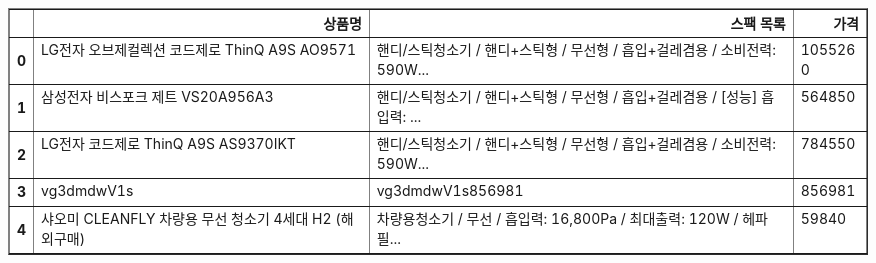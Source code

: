 


<div>
<style scoped>
    .dataframe tbody tr th:only-of-type {
        vertical-align: middle;
    }

    .dataframe tbody tr th {
        vertical-align: top;
    }

    .dataframe thead th {
        text-align: right;
    }
</style>
<table border="1" class="dataframe">
  <thead>
    <tr style="text-align: right;">
      <th></th>
      <th>상품명</th>
      <th>스팩 목록</th>
      <th>가격</th>
    </tr>
  </thead>
  <tbody>
    <tr>
      <th>0</th>
      <td>LG전자 오브제컬렉션 코드제로 ThinQ A9S AO9571</td>
      <td>핸디/스틱청소기 / 핸디+스틱형 / 무선형 / 흡입+걸레겸용 / 소비전력: 590W...</td>
      <td>1055260</td>
    </tr>
    <tr>
      <th>1</th>
      <td>삼성전자 비스포크 제트 VS20A956A3</td>
      <td>핸디/스틱청소기 / 핸디+스틱형 / 무선형 / 흡입+걸레겸용 / [성능] 흡입력: ...</td>
      <td>564850</td>
    </tr>
    <tr>
      <th>2</th>
      <td>LG전자 코드제로 ThinQ A9S AS9370IKT</td>
      <td>핸디/스틱청소기 / 핸디+스틱형 / 무선형 / 흡입+걸레겸용 / 소비전력: 590W...</td>
      <td>784550</td>
    </tr>
    <tr>
      <th>3</th>
      <td>vg3dmdwV1s</td>
      <td>vg3dmdwV1s856981</td>
      <td>856981</td>
    </tr>
    <tr>
      <th>4</th>
      <td>샤오미 CLEANFLY 차량용 무선 청소기 4세대 H2 (해외구매)</td>
      <td>차량용청소기 / 무선 / 흡입력: 16,800Pa / 최대출력: 120W / 헤파필...</td>
      <td>59840</td>
    </tr>
  </tbody>
</table>
</div>
